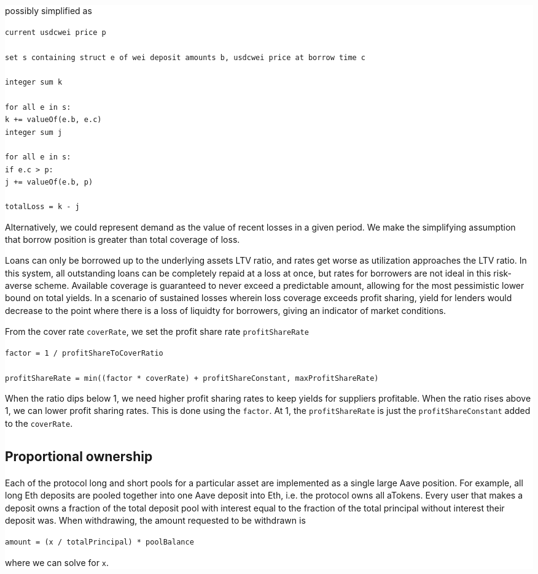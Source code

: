 possibly simplified as

```
current usdcwei price p

set s containing struct e of wei deposit amounts b, usdcwei price at borrow time c

integer sum k

for all e in s:
k += valueOf(e.b, e.c)
integer sum j

for all e in s:
if e.c > p:
j += valueOf(e.b, p)

totalLoss = k - j
```

Alternatively, we could represent demand as the value of recent losses in a given period. We make the simplifying assumption that borrow position is greater than total coverage of loss.

Loans can only be borrowed up to the underlying assets LTV ratio, and rates get worse as utilization approaches the LTV ratio. In this system, all outstanding loans can be completely repaid at a loss at once, but rates for borrowers are not ideal in this risk-averse scheme. Available coverage is guaranteed to never exceed a predictable amount, allowing for the most pessimistic lower bound on total yields. In a scenario of sustained losses wherein loss coverage exceeds profit sharing, yield for lenders would decrease to the point where there is a loss of liquidty for borrowers, giving an indicator of market conditions.

From the cover rate `coverRate`, we set the profit share rate `profitShareRate`

```
factor = 1 / profitShareToCoverRatio

profitShareRate = min((factor * coverRate) + profitShareConstant, maxProfitShareRate)
```

When the ratio dips below 1, we need higher profit sharing rates to keep yields for suppliers profitable. When the ratio rises above 1, we can lower profit sharing rates. This is done using the `factor`. At 1, the `profitShareRate` is just the `profitShareConstant` added to the `coverRate`.

## Proportional ownership
Each of the protocol long and short pools for a particular asset are implemented as a single large Aave position. For example, all long Eth deposits are pooled together into one Aave deposit into Eth, i.e. the protocol owns all aTokens. Every user that makes a deposit owns a fraction of the total deposit pool with interest equal to the fraction of the total principal without interest their deposit was. When withdrawing, the amount requested to be withdrawn is

```
amount = (x / totalPrincipal) * poolBalance
```

where we can solve for `x`.
